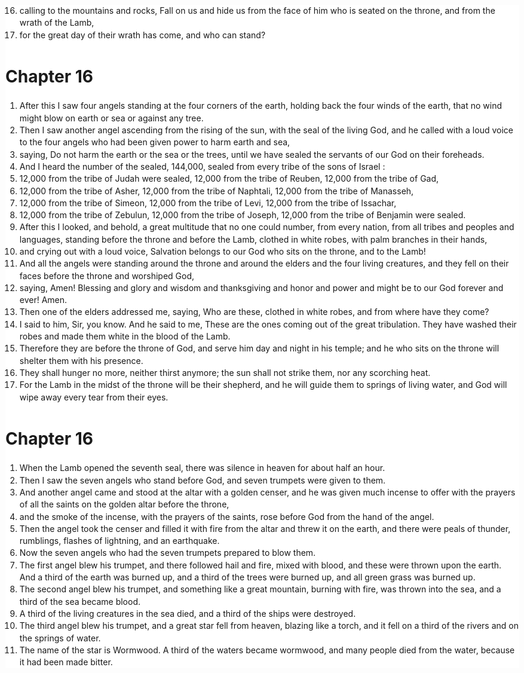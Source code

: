 16. calling to the mountains and rocks, Fall on us and hide us from the face of him who is seated on the throne, and from the wrath of the Lamb,
17. for the great day of their wrath has come, and who can stand?

# Chapter 16

1. After this I saw four angels standing at the four corners of the earth, holding back the four winds of the earth, that no wind might blow on earth or sea or against any tree.
2. Then I saw another angel ascending from the rising of the sun, with the seal of the living God, and he called with a loud voice to the four angels who had been given power to harm earth and sea,
3. saying, Do not harm the earth or the sea or the trees, until we have sealed the servants of our God on their foreheads.
4. And I heard the number of the sealed, 144,000, sealed from every tribe of the sons of Israel :
5. 12,000 from the tribe of Judah were sealed, 12,000 from the tribe of Reuben, 12,000 from the tribe of Gad,
6. 12,000 from the tribe of Asher, 12,000 from the tribe of Naphtali, 12,000 from the tribe of Manasseh,
7. 12,000 from the tribe of Simeon, 12,000 from the tribe of Levi, 12,000 from the tribe of Issachar,
8. 12,000 from the tribe of Zebulun, 12,000 from the tribe of Joseph, 12,000 from the tribe of Benjamin were sealed.
9. After this I looked, and behold, a great multitude that no one could number, from every nation, from all tribes and peoples and languages, standing before the throne and before the Lamb, clothed in white robes, with palm branches in their hands,
10. and crying out with a loud voice, Salvation belongs to our God who sits on the throne, and to the Lamb!
11. And all the angels were standing around the throne and around the elders and the four living creatures, and they fell on their faces before the throne and worshiped God,
12. saying, Amen! Blessing and glory and wisdom and thanksgiving and honor and power and might be to our God forever and ever! Amen.
13. Then one of the elders addressed me, saying, Who are these, clothed in white robes, and from where have they come?
14. I said to him, Sir, you know. And he said to me, These are the ones coming out of the great tribulation. They have washed their robes and made them white in the blood of the Lamb.
15. Therefore they are before the throne of God, and serve him day and night in his temple; and he who sits on the throne will shelter them with his presence.
16. They shall hunger no more, neither thirst anymore; the sun shall not strike them, nor any scorching heat.
17. For the Lamb in the midst of the throne will be their shepherd, and he will guide them to springs of living water, and God will wipe away every tear from their eyes.

# Chapter 16

1. When the Lamb opened the seventh seal, there was silence in heaven for about half an hour.
2. Then I saw the seven angels who stand before God, and seven trumpets were given to them.
3. And another angel came and stood at the altar with a golden censer, and he was given much incense to offer with the prayers of all the saints on the golden altar before the throne,
4. and the smoke of the incense, with the prayers of the saints, rose before God from the hand of the angel.
5. Then the angel took the censer and filled it with fire from the altar and threw it on the earth, and there were peals of thunder, rumblings, flashes of lightning, and an earthquake.
6. Now the seven angels who had the seven trumpets prepared to blow them.
7. The first angel blew his trumpet, and there followed hail and fire, mixed with blood, and these were thrown upon the earth. And a third of the earth was burned up, and a third of the trees were burned up, and all green grass was burned up.
8. The second angel blew his trumpet, and something like a great mountain, burning with fire, was thrown into the sea, and a third of the sea became blood.
9. A third of the living creatures in the sea died, and a third of the ships were destroyed.
10. The third angel blew his trumpet, and a great star fell from heaven, blazing like a torch, and it fell on a third of the rivers and on the springs of water.
11. The name of the star is Wormwood. A third of the waters became wormwood, and many people died from the water, because it had been made bitter.
